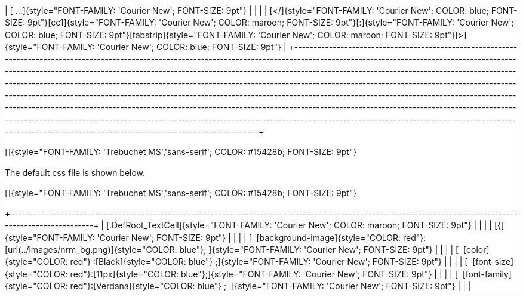 | [ \...]{style="FONT-FAMILY: 'Courier New'; FONT-SIZE: 9pt"}                                                                                                                                                                                                                                                                                                                                                                                                                                                                                                                                                                                                                                                                                                                                                                                                                                                                                              |
|                                                                                                                                                                                                                                                                                                                                                                                                                                                                                                                                                                                                                                                                                                                                                                                                                                                                                                                                                          |
| [\</]{style="FONT-FAMILY: 'Courier New'; COLOR: blue; FONT-SIZE: 9pt"}[cc1]{style="FONT-FAMILY: 'Courier New'; COLOR: maroon; FONT-SIZE: 9pt"}[:]{style="FONT-FAMILY: 'Courier New'; COLOR: blue; FONT-SIZE: 9pt"}[tabstrip]{style="FONT-FAMILY: 'Courier New'; COLOR: maroon; FONT-SIZE: 9pt"}[\>]{style="FONT-FAMILY: 'Courier New'; COLOR: blue; FONT-SIZE: 9pt"}                                                                                                                                                                                                                                                                                                                                                                                                                                                                                                                                                                                     |
+----------------------------------------------------------------------------------------------------------------------------------------------------------------------------------------------------------------------------------------------------------------------------------------------------------------------------------------------------------------------------------------------------------------------------------------------------------------------------------------------------------------------------------------------------------------------------------------------------------------------------------------------------------------------------------------------------------------------------------------------------------------------------------------------------------------------------------------------------------------------------------------------------------------------------------------------------------+

[]{style="FONT-FAMILY: 'Trebuchet MS','sans-serif'; COLOR: #15428b; FONT-SIZE: 9pt"} 

The default css file is shown below.

[]{style="FONT-FAMILY: 'Trebuchet MS','sans-serif'; COLOR: #15428b; FONT-SIZE: 9pt"} 

+-----------------------------------------------------------------------------------------------------------------------------------------------------------+
| [.DefRoot_TextCell]{style="FONT-FAMILY: 'Courier New'; COLOR: maroon; FONT-SIZE: 9pt"}                                                                    |
|                                                                                                                                                           |
| [{]{style="FONT-FAMILY: 'Courier New'; FONT-SIZE: 9pt"}                                                                                                   |
|                                                                                                                                                           |
| [  [background-image]{style="COLOR: red"}:[url(../images/nrm_bg.png)]{style="COLOR: blue"}; ]{style="FONT-FAMILY: 'Courier New'; FONT-SIZE: 9pt"}         |
|                                                                                                                                                           |
| [  [color]{style="COLOR: red"} :[Black]{style="COLOR: blue"} ;]{style="FONT-FAMILY: 'Courier New'; FONT-SIZE: 9pt"}                                       |
|                                                                                                                                                           |
| [  [font-size]{style="COLOR: red"}:[11px]{style="COLOR: blue"};]{style="FONT-FAMILY: 'Courier New'; FONT-SIZE: 9pt"}                                      |
|                                                                                                                                                           |
| [  [font-family]{style="COLOR: red"}:[Verdana]{style="COLOR: blue"} ;  ]{style="FONT-FAMILY: 'Courier New'; FONT-SIZE: 9pt"}                              |
|                                                                                                                                                           |